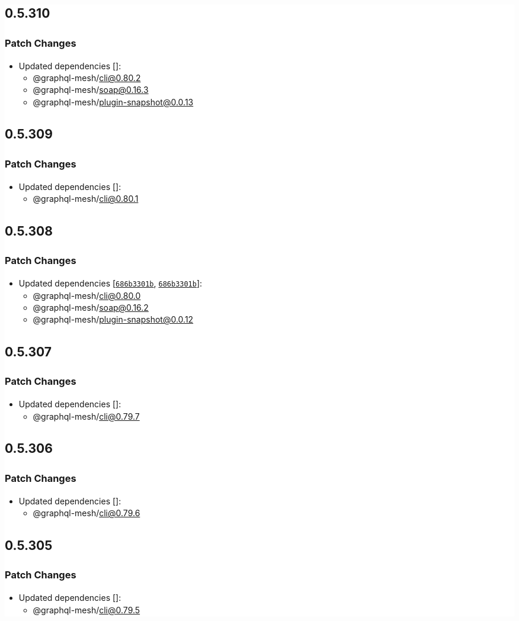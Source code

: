 ## 0.5.310

### Patch Changes

- Updated dependencies []:
  - @graphql-mesh/cli@0.80.2
  - @graphql-mesh/soap@0.16.3
  - @graphql-mesh/plugin-snapshot@0.0.13

## 0.5.309

### Patch Changes

- Updated dependencies []:
  - @graphql-mesh/cli@0.80.1

## 0.5.308

### Patch Changes

- Updated dependencies
  [[`686b3301b`](https://github.com/Urigo/graphql-mesh/commit/686b3301b2441bc095a379d95e77686b4f5ceb70),
  [`686b3301b`](https://github.com/Urigo/graphql-mesh/commit/686b3301b2441bc095a379d95e77686b4f5ceb70)]:
  - @graphql-mesh/cli@0.80.0
  - @graphql-mesh/soap@0.16.2
  - @graphql-mesh/plugin-snapshot@0.0.12

## 0.5.307

### Patch Changes

- Updated dependencies []:
  - @graphql-mesh/cli@0.79.7

## 0.5.306

### Patch Changes

- Updated dependencies []:
  - @graphql-mesh/cli@0.79.6

## 0.5.305

### Patch Changes

- Updated dependencies []:
  - @graphql-mesh/cli@0.79.5
